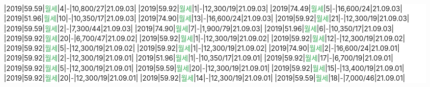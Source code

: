 |2019|59.59|<span style="color:#34A853">월세</span>|4|<span style="color:#444444">-</span>|10,800/27|21.09.03|
|2019|59.92|<span style="color:#34A853">월세</span>|1|<span style="color:#444444">-</span>|12,300/19|21.09.03|
|2019|74.49|<span style="color:#34A853">월세</span>|5|<span style="color:#444444">-</span>|16,600/24|21.09.03|
|2019|51.96|<span style="color:#34A853">월세</span>|10|<span style="color:#444444">-</span>|10,350/17|21.09.03|
|2019|74.90|<span style="color:#34A853">월세</span>|13|<span style="color:#444444">-</span>|16,600/24|21.09.03|
|2019|59.92|<span style="color:#34A853">월세</span>|21|<span style="color:#444444">-</span>|12,300/19|21.09.03|
|2019|59.59|<span style="color:#34A853">월세</span>|2|<span style="color:#444444">-</span>|7,300/44|21.09.03|
|2019|74.90|<span style="color:#34A853">월세</span>|7|<span style="color:#444444">-</span>|1,900/79|21.09.03|
|2019|51.96|<span style="color:#34A853">월세</span>|6|<span style="color:#444444">-</span>|10,350/17|21.09.03|
|2019|59.92|<span style="color:#34A853">월세</span>|20|<span style="color:#444444">-</span>|6,700/47|21.09.02|
|2019|59.92|<span style="color:#34A853">월세</span>|1|<span style="color:#444444">-</span>|12,300/19|21.09.02|
|2019|59.92|<span style="color:#34A853">월세</span>|12|<span style="color:#444444">-</span>|12,300/19|21.09.02|
|2019|59.92|<span style="color:#34A853">월세</span>|5|<span style="color:#444444">-</span>|12,300/19|21.09.02|
|2019|59.92|<span style="color:#34A853">월세</span>|1|<span style="color:#444444">-</span>|12,300/19|21.09.02|
|2019|74.90|<span style="color:#34A853">월세</span>|2|<span style="color:#444444">-</span>|16,600/24|21.09.01|
|2019|59.92|<span style="color:#34A853">월세</span>|2|<span style="color:#444444">-</span>|12,300/19|21.09.01|
|2019|51.96|<span style="color:#34A853">월세</span>|1|<span style="color:#444444">-</span>|10,350/17|21.09.01|
|2019|59.92|<span style="color:#34A853">월세</span>|17|<span style="color:#444444">-</span>|6,700/19|21.09.01|
|2019|59.92|<span style="color:#34A853">월세</span>|5|<span style="color:#444444">-</span>|12,300/19|21.09.01|
|2019|59.59|<span style="color:#34A853">월세</span>|20|<span style="color:#444444">-</span>|12,300/19|21.09.01|
|2019|59.92|<span style="color:#34A853">월세</span>|15|<span style="color:#444444">-</span>|13,400/19|21.09.01|
|2019|59.92|<span style="color:#34A853">월세</span>|20|<span style="color:#444444">-</span>|12,300/19|21.09.01|
|2019|59.92|<span style="color:#34A853">월세</span>|14|<span style="color:#444444">-</span>|12,300/19|21.09.01|
|2019|59.59|<span style="color:#34A853">월세</span>|18|<span style="color:#444444">-</span>|7,000/46|21.09.01|


<script async src="https://pagead2.googlesyndication.com/pagead/js/adsbygoogle.js"></script>

<ins class="adsbygoogle"
     style="display:block"
     data-ad-client="ca-pub-1142216861245946"
     data-ad-slot="4805727019"
     data-ad-format="auto"
     data-full-width-responsive="true"></ins>
<script>
     (adsbygoogle = window.adsbygoogle || []).push({});
</script>
